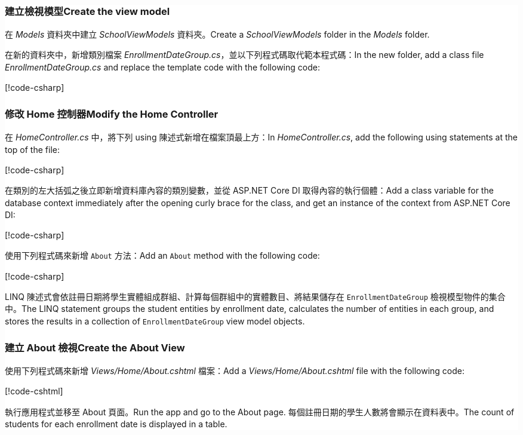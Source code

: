 ### <a name="create-the-view-model"></a><span data-ttu-id="b1bbc-240">建立檢視模型</span><span class="sxs-lookup"><span data-stu-id="b1bbc-240">Create the view model</span></span>

<span data-ttu-id="b1bbc-241">在 *Models* 資料夾中建立 *SchoolViewModels* 資料夾。</span><span class="sxs-lookup"><span data-stu-id="b1bbc-241">Create a *SchoolViewModels* folder in the *Models* folder.</span></span>

<span data-ttu-id="b1bbc-242">在新的資料夾中，新增類別檔案 *EnrollmentDateGroup.cs*，並以下列程式碼取代範本程式碼：</span><span class="sxs-lookup"><span data-stu-id="b1bbc-242">In the new folder, add a class file *EnrollmentDateGroup.cs* and replace the template code with the following code:</span></span>

[!code-csharp[](intro/samples/cu/Models/SchoolViewModels/EnrollmentDateGroup.cs)]

### <a name="modify-the-home-controller"></a><span data-ttu-id="b1bbc-243">修改 Home 控制器</span><span class="sxs-lookup"><span data-stu-id="b1bbc-243">Modify the Home Controller</span></span>

<span data-ttu-id="b1bbc-244">在 *HomeController.cs* 中，將下列 using 陳述式新增在檔案頂最上方：</span><span class="sxs-lookup"><span data-stu-id="b1bbc-244">In *HomeController.cs*, add the following using statements at the top of the file:</span></span>

[!code-csharp[](intro/samples/cu/Controllers/HomeController.cs?name=snippet_Usings1)]

<span data-ttu-id="b1bbc-245">在類別的左大括弧之後立即新增資料庫內容的類別變數，並從 ASP.NET Core DI 取得內容的執行個體：</span><span class="sxs-lookup"><span data-stu-id="b1bbc-245">Add a class variable for the database context immediately after the opening curly brace for the class, and get an instance of the context from ASP.NET Core DI:</span></span>

[!code-csharp[](intro/samples/cu/Controllers/HomeController.cs?name=snippet_AddContext&highlight=3,5,7)]

<span data-ttu-id="b1bbc-246">使用下列程式碼來新增 `About` 方法：</span><span class="sxs-lookup"><span data-stu-id="b1bbc-246">Add an `About` method with the following code:</span></span>

[!code-csharp[](intro/samples/cu/Controllers/HomeController.cs?name=snippet_UseDbSet)]

<span data-ttu-id="b1bbc-247">LINQ 陳述式會依註冊日期將學生實體組成群組、計算每個群組中的實體數目、將結果儲存在 `EnrollmentDateGroup` 檢視模型物件的集合中。</span><span class="sxs-lookup"><span data-stu-id="b1bbc-247">The LINQ statement groups the student entities by enrollment date, calculates the number of entities in each group, and stores the results in a collection of `EnrollmentDateGroup` view model objects.</span></span>

### <a name="create-the-about-view"></a><span data-ttu-id="b1bbc-248">建立 About 檢視</span><span class="sxs-lookup"><span data-stu-id="b1bbc-248">Create the About View</span></span>

<span data-ttu-id="b1bbc-249">使用下列程式碼來新增 *Views/Home/About.cshtml* 檔案：</span><span class="sxs-lookup"><span data-stu-id="b1bbc-249">Add a *Views/Home/About.cshtml* file with the following code:</span></span>

[!code-cshtml[](intro/samples/cu/Views/Home/About.cshtml)]

<span data-ttu-id="b1bbc-250">執行應用程式並移至 About 頁面。</span><span class="sxs-lookup"><span data-stu-id="b1bbc-250">Run the app and go to the About page.</span></span> <span data-ttu-id="b1bbc-251">每個註冊日期的學生人數將會顯示在資料表中。</span><span class="sxs-lookup"><span data-stu-id="b1bbc-251">The count of students for each enrollment date is displayed in a table.</span></span>
